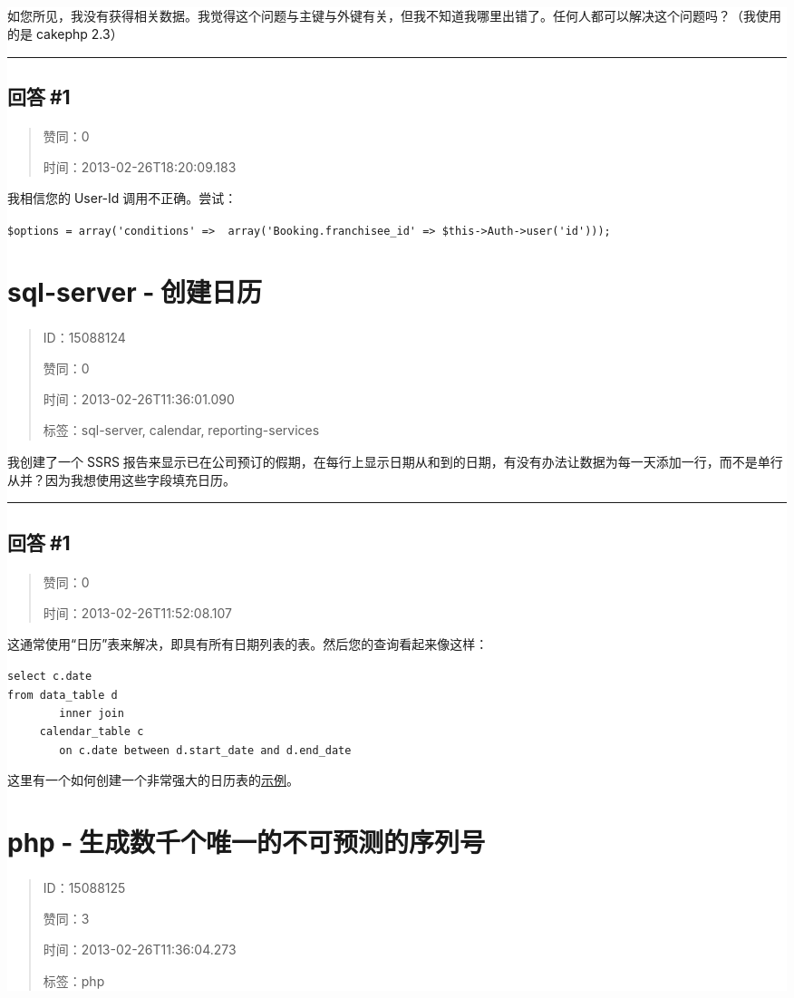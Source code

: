 如您所见，我没有获得相关数据。我觉得这个问题与主键与外键有关，但我不知道我哪里出错了。任何人都可以解决这个问题吗？（我使用的是 cakephp 2.3）

* * *

## 回答 #1

> 赞同：0
> 
> 时间：2013-02-26T18:20:09.183

我相信您的 User-Id 调用不正确。尝试：

```
$options = array('conditions' =>  array('Booking.franchisee_id' => $this->Auth->user('id'))); 
```

# sql-server - 创建日历

> ID：15088124
> 
> 赞同：0
> 
> 时间：2013-02-26T11:36:01.090
> 
> 标签：sql-server, calendar, reporting-services

我创建了一个 SSRS 报告来显示已在公司预订的假期，在每行上显示日期从和到的日期，有没有办法让数据为每一天添加一行，而不是单行从并？因为我想使用这些字段填充日历。

* * *

## 回答 #1

> 赞同：0
> 
> 时间：2013-02-26T11:52:08.107

这通常使用“日历”表来解决，即具有所有日期列表的表。然后您的查询看起来像这样：

```
select c.date
from data_table d 
        inner join
     calendar_table c 
        on c.date between d.start_date and d.end_date 
```

这里有一个如何创建一个非常强大的日历表的[示例](http://www.made2mentor.com/2011/04/calendar-tables-why-you-need-one/)。

# php - 生成数千个唯一的不可预测的序列号

> ID：15088125
> 
> 赞同：3
> 
> 时间：2013-02-26T11:36:04.273
> 
> 标签：php
